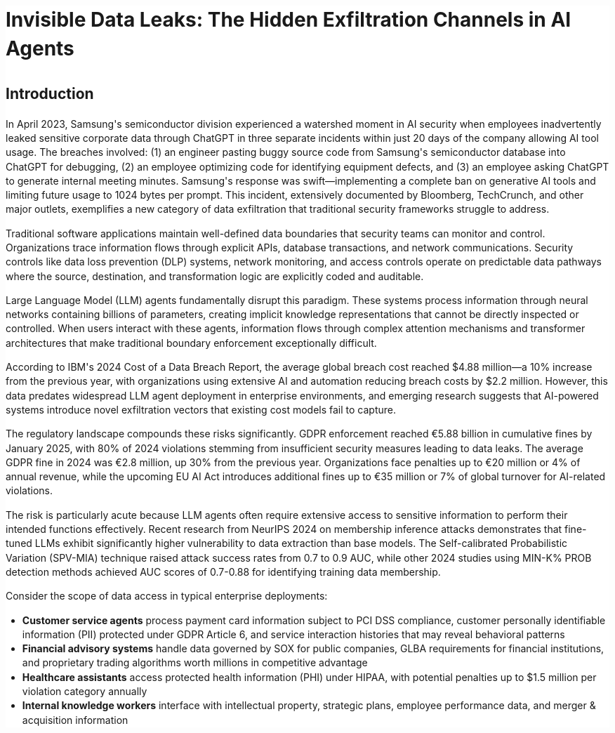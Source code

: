 # Invisible Data Leaks: The Hidden Exfiltration Channels in AI Agents

## Introduction

In April 2023, Samsung's semiconductor division experienced a watershed moment in AI security when employees inadvertently leaked sensitive corporate data through ChatGPT in three separate incidents within just 20 days of the company allowing AI tool usage. The breaches involved: (1) an engineer pasting buggy source code from Samsung's semiconductor database into ChatGPT for debugging, (2) an employee optimizing code for identifying equipment defects, and (3) an employee asking ChatGPT to generate internal meeting minutes. Samsung's response was swift—implementing a complete ban on generative AI tools and limiting future usage to 1024 bytes per prompt. This incident, extensively documented by Bloomberg, TechCrunch, and other major outlets, exemplifies a new category of data exfiltration that traditional security frameworks struggle to address.

Traditional software applications maintain well-defined data boundaries that security teams can monitor and control. Organizations trace information flows through explicit APIs, database transactions, and network communications. Security controls like data loss prevention (DLP) systems, network monitoring, and access controls operate on predictable data pathways where the source, destination, and transformation logic are explicitly coded and auditable.

Large Language Model (LLM) agents fundamentally disrupt this paradigm. These systems process information through neural networks containing billions of parameters, creating implicit knowledge representations that cannot be directly inspected or controlled. When users interact with these agents, information flows through complex attention mechanisms and transformer architectures that make traditional boundary enforcement exceptionally difficult.

According to IBM's 2024 Cost of a Data Breach Report, the average global breach cost reached $4.88 million—a 10% increase from the previous year, with organizations using extensive AI and automation reducing breach costs by $2.2 million. However, this data predates widespread LLM agent deployment in enterprise environments, and emerging research suggests that AI-powered systems introduce novel exfiltration vectors that existing cost models fail to capture.

The regulatory landscape compounds these risks significantly. GDPR enforcement reached €5.88 billion in cumulative fines by January 2025, with 80% of 2024 violations stemming from insufficient security measures leading to data leaks. The average GDPR fine in 2024 was €2.8 million, up 30% from the previous year. Organizations face penalties up to €20 million or 4% of annual revenue, while the upcoming EU AI Act introduces additional fines up to €35 million or 7% of global turnover for AI-related violations.

The risk is particularly acute because LLM agents often require extensive access to sensitive information to perform their intended functions effectively. Recent research from NeurIPS 2024 on membership inference attacks demonstrates that fine-tuned LLMs exhibit significantly higher vulnerability to data extraction than base models. The Self-calibrated Probabilistic Variation (SPV-MIA) technique raised attack success rates from 0.7 to 0.9 AUC, while other 2024 studies using MIN-K% PROB detection methods achieved AUC scores of 0.7-0.88 for identifying training data membership.

Consider the scope of data access in typical enterprise deployments:
- **Customer service agents** process payment card information subject to PCI DSS compliance, customer personally identifiable information (PII) protected under GDPR Article 6, and service interaction histories that may reveal behavioral patterns
- **Financial advisory systems** handle data governed by SOX for public companies, GLBA requirements for financial institutions, and proprietary trading algorithms worth millions in competitive advantage
- **Healthcare assistants** access protected health information (PHI) under HIPAA, with potential penalties up to $1.5 million per violation category annually
- **Internal knowledge workers** interface with intellectual property, strategic plans, employee performance data, and merger & acquisition information
